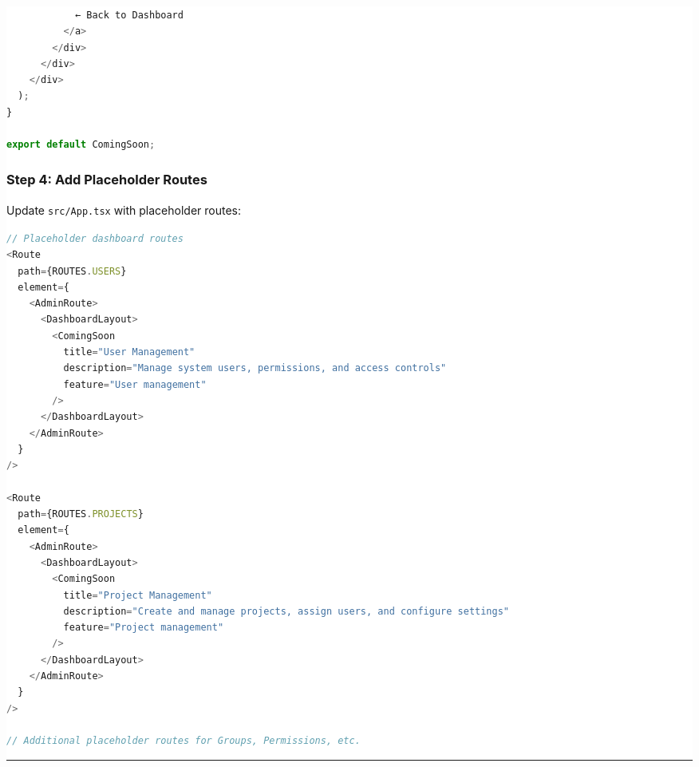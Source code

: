 ```typescript
            ← Back to Dashboard
          </a>
        </div>
      </div>
    </div>
  );
}

export default ComingSoon;
```

### Step 4: Add Placeholder Routes

Update `src/App.tsx` with placeholder routes:

```typescript
// Placeholder dashboard routes
<Route
  path={ROUTES.USERS}
  element={
    <AdminRoute>
      <DashboardLayout>
        <ComingSoon 
          title="User Management"
          description="Manage system users, permissions, and access controls"
          feature="User management"
        />
      </DashboardLayout>
    </AdminRoute>
  }
/>

<Route
  path={ROUTES.PROJECTS}
  element={
    <AdminRoute>
      <DashboardLayout>
        <ComingSoon 
          title="Project Management"
          description="Create and manage projects, assign users, and configure settings"
          feature="Project management"
        />
      </DashboardLayout>
    </AdminRoute>
  }
/>

// Additional placeholder routes for Groups, Permissions, etc.
```

---
